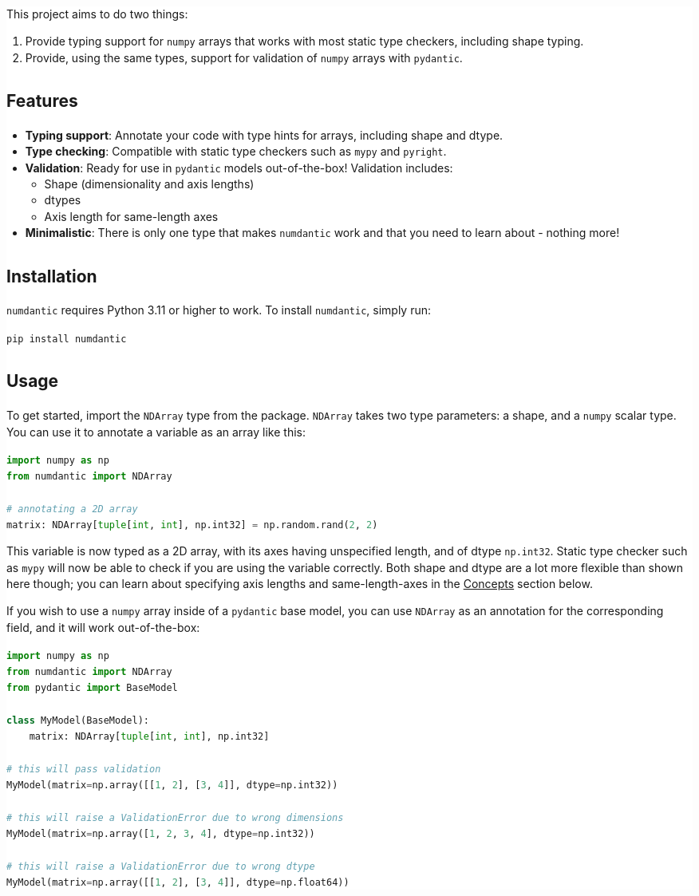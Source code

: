This project aims to do two things:

1. Provide typing support for `numpy` arrays that works with most static type checkers, including shape typing.
2. Provide, using the same types, support for validation of `numpy` arrays with `pydantic`.

## Features

- **Typing support**: Annotate your code with type hints for arrays, including shape and dtype.
- **Type checking**: Compatible with static type checkers such as `mypy` and `pyright`.
- **Validation**: Ready for use in `pydantic` models out-of-the-box! Validation includes:
  - Shape (dimensionality and axis lengths)
  - dtypes
  - Axis length for same-length axes
- **Minimalistic**: There is only one type that makes `numdantic` work and that you need to learn about - nothing more!

## Installation

`numdantic` requires Python 3.11 or higher to work. To install `numdantic`, simply run:

```shell
pip install numdantic
```

## Usage

To get started, import the `NDArray`  type from the package. `NDArray` takes two type parameters: a shape, and a `numpy` scalar type. You can use it to annotate a variable as an array like this:

```Python
import numpy as np
from numdantic import NDArray

# annotating a 2D array
matrix: NDArray[tuple[int, int], np.int32] = np.random.rand(2, 2)
```

This variable is now typed as a 2D array, with its axes having unspecified length, and of dtype `np.int32`. Static type checker such as `mypy` will now be able to check if you are using the variable correctly. Both shape and dtype are a lot more flexible than shown here though; you can learn about specifying axis lengths and same-length-axes in the [Concepts](#concepts) section below.

If you wish to use a `numpy` array inside of a `pydantic` base model, you can use `NDArray` as an annotation for the corresponding field, and it will work out-of-the-box:

```Python
import numpy as np
from numdantic import NDArray
from pydantic import BaseModel

class MyModel(BaseModel):
    matrix: NDArray[tuple[int, int], np.int32]

# this will pass validation
MyModel(matrix=np.array([[1, 2], [3, 4]], dtype=np.int32))

# this will raise a ValidationError due to wrong dimensions
MyModel(matrix=np.array([1, 2, 3, 4], dtype=np.int32))

# this will raise a ValidationError due to wrong dtype
MyModel(matrix=np.array([[1, 2], [3, 4]], dtype=np.float64))
```
